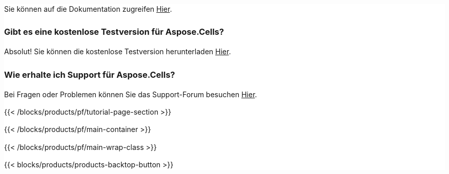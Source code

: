 Sie können auf die Dokumentation zugreifen [Hier](https://reference.aspose.com/cells/net/).
### Gibt es eine kostenlose Testversion für Aspose.Cells?
Absolut! Sie können die kostenlose Testversion herunterladen [Hier](https://releases.aspose.com/).
### Wie erhalte ich Support für Aspose.Cells?
Bei Fragen oder Problemen können Sie das Support-Forum besuchen [Hier](https://forum.aspose.com/c/cells/9).

{{< /blocks/products/pf/tutorial-page-section >}}

{{< /blocks/products/pf/main-container >}}

{{< /blocks/products/pf/main-wrap-class >}}

{{< blocks/products/products-backtop-button >}}